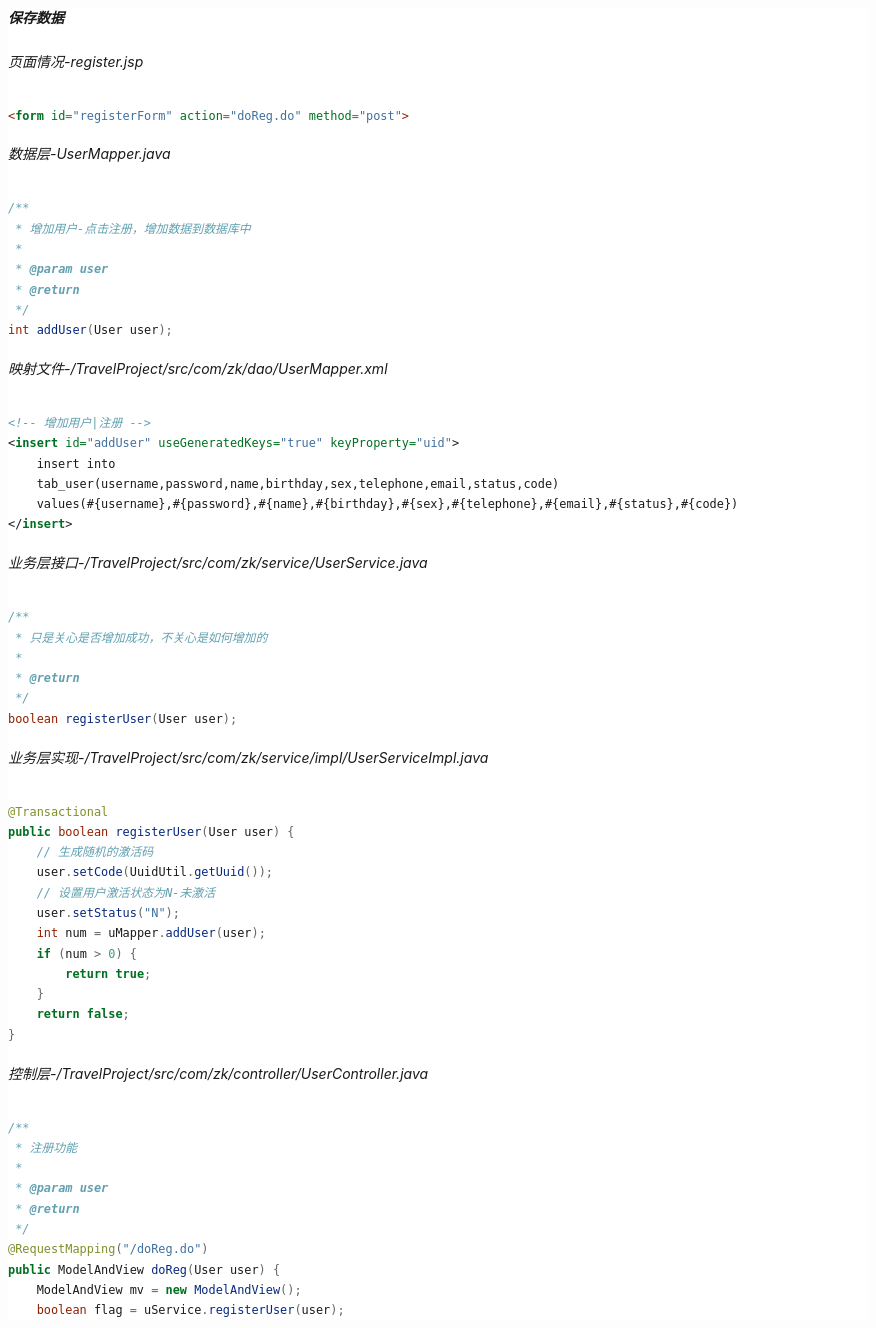 ##### 保存数据
###### 页面情况-register.jsp
```html
<form id="registerForm" action="doReg.do" method="post">
```
###### 数据层-UserMapper.java
```java
/**
 * 增加用户-点击注册，增加数据到数据库中
 * 
 * @param user
 * @return
 */
int addUser(User user);
```
###### 映射文件-/TravelProject/src/com/zk/dao/UserMapper.xml
```xml
<!-- 增加用户|注册 -->
<insert id="addUser" useGeneratedKeys="true" keyProperty="uid">
    insert into
    tab_user(username,password,name,birthday,sex,telephone,email,status,code)
    values(#{username},#{password},#{name},#{birthday},#{sex},#{telephone},#{email},#{status},#{code})
</insert>
```
###### 业务层接口-/TravelProject/src/com/zk/service/UserService.java
```java
/**
 * 只是关心是否增加成功，不关心是如何增加的
 * 
 * @return
 */
boolean registerUser(User user);
```
###### 业务层实现-/TravelProject/src/com/zk/service/impl/UserServiceImpl.java
```java
@Transactional
public boolean registerUser(User user) {
    // 生成随机的激活码
    user.setCode(UuidUtil.getUuid());
    // 设置用户激活状态为N-未激活
    user.setStatus("N");
    int num = uMapper.addUser(user);
    if (num > 0) {
        return true;
    }
    return false;
}
```
###### 控制层-/TravelProject/src/com/zk/controller/UserController.java
```java
/**
 * 注册功能
 * 
 * @param user
 * @return
 */
@RequestMapping("/doReg.do")
public ModelAndView doReg(User user) {
    ModelAndView mv = new ModelAndView();
    boolean flag = uService.registerUser(user);
```